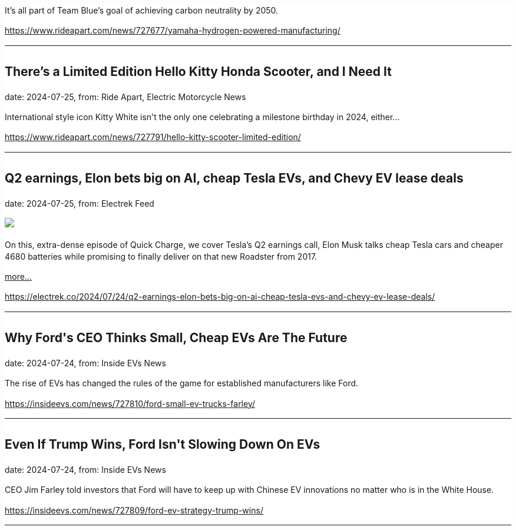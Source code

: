 It’s all part of Team Blue’s goal of achieving carbon neutrality by 2050.  

<https://www.rideapart.com/news/727677/yamaha-hydrogen-powered-manufacturing/>

---

## There’s a Limited Edition Hello Kitty Honda Scooter, and I Need It

date: 2024-07-25, from: Ride Apart, Electric Motorcycle News

International style icon Kitty White isn't the only one celebrating a milestone birthday in 2024, either... 

<https://www.rideapart.com/news/727791/hello-kitty-scooter-limited-edition/>

---

## Q2 earnings, Elon bets big on AI, cheap Tesla EVs, and Chevy EV lease deals

date: 2024-07-25, from: Electrek Feed

<div class="feat-image"><img src="https://electrek.co/wp-content/uploads/sites/3/2024/07/elon-tesla-bot-meme.webp?w=1600" /></div><p>On this, extra-dense episode of Quick Charge, we cover Tesla’s Q2 earnings call, Elon Musk talks cheap Tesla cars and cheaper 4680 batteries while promising to finally deliver on that new Roadster from 2017.</p>



 <a data-layer-pagetype="post" data-layer-postcategory="chevrolet,quick-charge,tesla,tsla-tesla-stock,waymo" data-layer-viewtype="unknown" data-post-id="373202" href="https://electrek.co/2024/07/24/q2-earnings-elon-bets-big-on-ai-cheap-tesla-evs-and-chevy-ev-lease-deals/#more-373202" class="more-link">more…</a> 

<https://electrek.co/2024/07/24/q2-earnings-elon-bets-big-on-ai-cheap-tesla-evs-and-chevy-ev-lease-deals/>

---

## Why Ford's CEO Thinks Small, Cheap EVs Are The Future

date: 2024-07-24, from: Inside EVs News

The rise of EVs has changed the rules of the game for established manufacturers like Ford.  

<https://insideevs.com/news/727810/ford-small-ev-trucks-farley/>

---

## Even If Trump Wins, Ford Isn't Slowing Down On EVs

date: 2024-07-24, from: Inside EVs News

CEO Jim Farley told investors that Ford will have to keep up with Chinese EV innovations no matter who is in the White House. 

<https://insideevs.com/news/727809/ford-ev-strategy-trump-wins/>

---
